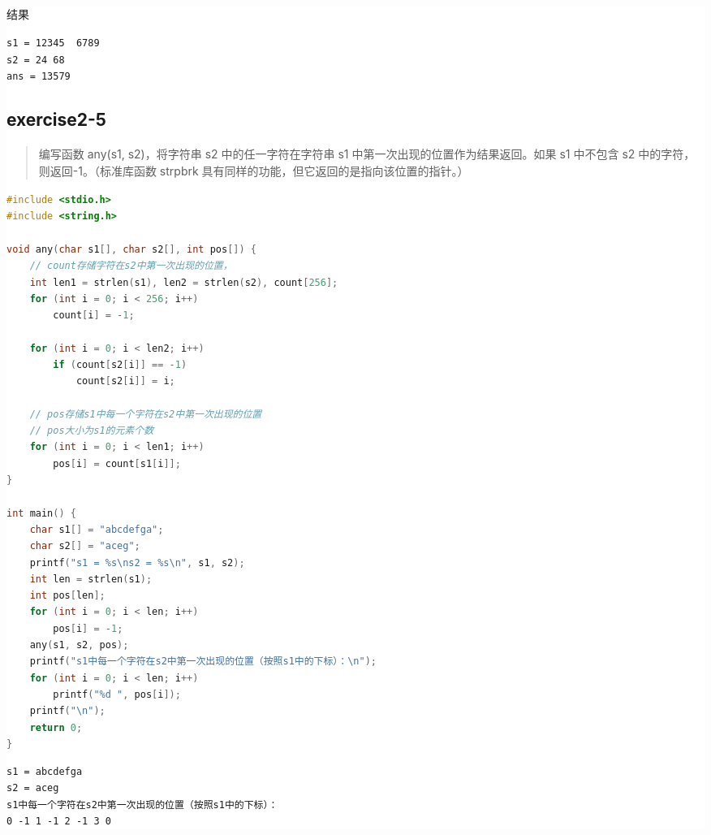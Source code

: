 结果

```shell
s1 = 12345  6789
s2 = 24 68
ans = 13579
```

## exercise2-5

> 编写函数 any(s1, s2)，将字符串 s2 中的任一字符在字符串 s1 中第一次出现的位置作为结果返回。如果 s1 中不包含 s2 中的字符，则返回-1。（标准库函数 strpbrk 具有同样的功能，但它返回的是指向该位置的指针。）

```c
#include <stdio.h>
#include <string.h>

void any(char s1[], char s2[], int pos[]) {
    // count存储字符在s2中第一次出现的位置，
    int len1 = strlen(s1), len2 = strlen(s2), count[256];
    for (int i = 0; i < 256; i++)
        count[i] = -1;

    for (int i = 0; i < len2; i++) 
        if (count[s2[i]] == -1)
            count[s2[i]] = i;    

    // pos存储s1中每一个字符在s2中第一次出现的位置
    // pos大小为s1的元素个数
    for (int i = 0; i < len1; i++) 
        pos[i] = count[s1[i]];    
}

int main() {
    char s1[] = "abcdefga";
    char s2[] = "aceg";
    printf("s1 = %s\ns2 = %s\n", s1, s2);
    int len = strlen(s1);
    int pos[len];
    for (int i = 0; i < len; i++)
        pos[i] = -1;
    any(s1, s2, pos);
    printf("s1中每一个字符在s2中第一次出现的位置（按照s1中的下标）：\n");
    for (int i = 0; i < len; i++) 
        printf("%d ", pos[i]);
    printf("\n");
    return 0;
}
```

```shell
s1 = abcdefga
s2 = aceg
s1中每一个字符在s2中第一次出现的位置（按照s1中的下标）：
0 -1 1 -1 2 -1 3 0
```
